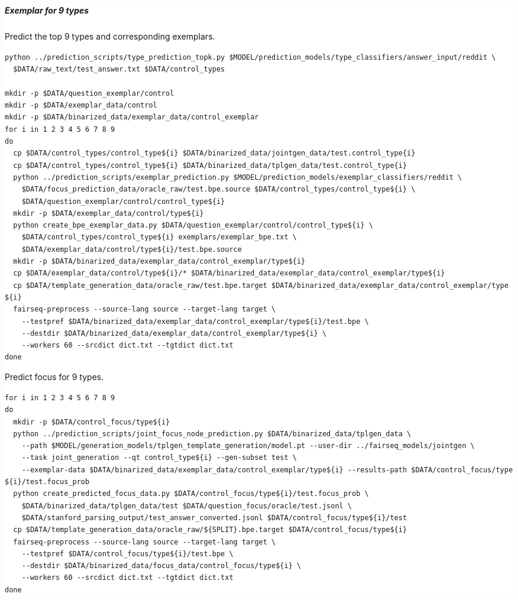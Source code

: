 ##### Exemplar for 9 types

Predict the top 9 types and corresponding exemplars.

```shell
python ../prediction_scripts/type_prediction_topk.py $MODEL/prediction_models/type_classifiers/answer_input/reddit \
  $DATA/raw_text/test_answer.txt $DATA/control_types
  
mkdir -p $DATA/question_exemplar/control
mkdir -p $DATA/exemplar_data/control
mkdir -p $DATA/binarized_data/exemplar_data/control_exemplar
for i in 1 2 3 4 5 6 7 8 9
do
  cp $DATA/control_types/control_type${i} $DATA/binarized_data/jointgen_data/test.control_type{i}
  cp $DATA/control_types/control_type${i} $DATA/binarized_data/tplgen_data/test.control_type{i}
  python ../prediction_scripts/exemplar_prediction.py $MODEL/prediction_models/exemplar_classifiers/reddit \
    $DATA/focus_prediction_data/oracle_raw/test.bpe.source $DATA/control_types/control_type${i} \
    $DATA/question_exemplar/control/control_type${i}
  mkdir -p $DATA/exemplar_data/control/type${i}
  python create_bpe_exemplar_data.py $DATA/question_exemplar/control/control_type${i} \
    $DATA/control_types/control_type${i} exemplars/exemplar_bpe.txt \
    $DATA/exemplar_data/control/type${i}/test.bpe.source
  mkdir -p $DATA/binarized_data/exemplar_data/control_exemplar/type${i}
  cp $DATA/exemplar_data/control/type${i}/* $DATA/binarized_data/exemplar_data/control_exemplar/type${i}
  cp $DATA/template_generation_data/oracle_raw/test.bpe.target $DATA/binarized_data/exemplar_data/control_exemplar/type${i}
  fairseq-preprocess --source-lang source --target-lang target \
    --testpref $DATA/binarized_data/exemplar_data/control_exemplar/type${i}/test.bpe \
    --destdir $DATA/binarized_data/exemplar_data/control_exemplar/type${i} \
    --workers 60 --srcdict dict.txt --tgtdict dict.txt
done
```

Predict focus for 9 types.

```shell
for i in 1 2 3 4 5 6 7 8 9
do
  mkdir -p $DATA/control_focus/type${i}
  python ../prediction_scripts/joint_focus_node_prediction.py $DATA/binarized_data/tplgen_data \
    --path $MODEL/generation_models/tplgen_template_generation/model.pt --user-dir ../fairseq_models/jointgen \
    --task joint_generation --qt control_type${i} --gen-subset test \
    --exemplar-data $DATA/binarized_data/exemplar_data/control_exemplar/type${i} --results-path $DATA/control_focus/type${i}/test.focus_prob
  python create_predicted_focus_data.py $DATA/control_focus/type${i}/test.focus_prob \
    $DATA/binarized_data/tplgen_data/test $DATA/question_focus/oracle/test.jsonl \
    $DATA/stanford_parsing_output/test_answer_converted.jsonl $DATA/control_focus/type${i}/test
  cp $DATA/template_generation_data/oracle_raw/${SPLIT}.bpe.target $DATA/control_focus/type${i}
  fairseq-preprocess --source-lang source --target-lang target \
    --testpref $DATA/control_focus/type${i}/test.bpe \
    --destdir $DATA/binarized_data/focus_data/control_focus/type${i} \
    --workers 60 --srcdict dict.txt --tgtdict dict.txt
done
```
